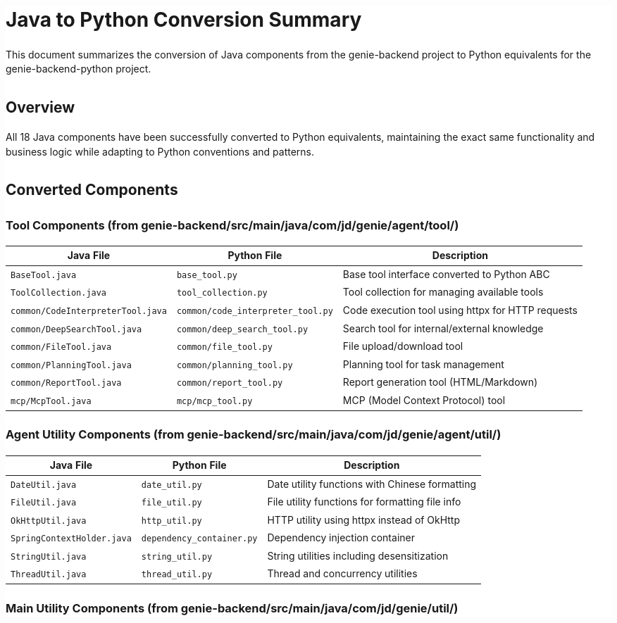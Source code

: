 # Java to Python Conversion Summary

This document summarizes the conversion of Java components from the genie-backend project to Python equivalents for the genie-backend-python project.

## Overview

All 18 Java components have been successfully converted to Python equivalents, maintaining the exact same functionality and business logic while adapting to Python conventions and patterns.

## Converted Components

### Tool Components (from genie-backend/src/main/java/com/jd/genie/agent/tool/)

| Java File | Python File | Description |
|-----------|-------------|-------------|
| `BaseTool.java` | `base_tool.py` | Base tool interface converted to Python ABC |
| `ToolCollection.java` | `tool_collection.py` | Tool collection for managing available tools |
| `common/CodeInterpreterTool.java` | `common/code_interpreter_tool.py` | Code execution tool using httpx for HTTP requests |
| `common/DeepSearchTool.java` | `common/deep_search_tool.py` | Search tool for internal/external knowledge |
| `common/FileTool.java` | `common/file_tool.py` | File upload/download tool |
| `common/PlanningTool.java` | `common/planning_tool.py` | Planning tool for task management |
| `common/ReportTool.java` | `common/report_tool.py` | Report generation tool (HTML/Markdown) |
| `mcp/McpTool.java` | `mcp/mcp_tool.py` | MCP (Model Context Protocol) tool |

### Agent Utility Components (from genie-backend/src/main/java/com/jd/genie/agent/util/)

| Java File | Python File | Description |
|-----------|-------------|-------------|
| `DateUtil.java` | `date_util.py` | Date utility functions with Chinese formatting |
| `FileUtil.java` | `file_util.py` | File utility functions for formatting file info |
| `OkHttpUtil.java` | `http_util.py` | HTTP utility using httpx instead of OkHttp |
| `SpringContextHolder.java` | `dependency_container.py` | Dependency injection container |
| `StringUtil.java` | `string_util.py` | String utilities including desensitization |
| `ThreadUtil.java` | `thread_util.py` | Thread and concurrency utilities |

### Main Utility Components (from genie-backend/src/main/java/com/jd/genie/util/)
